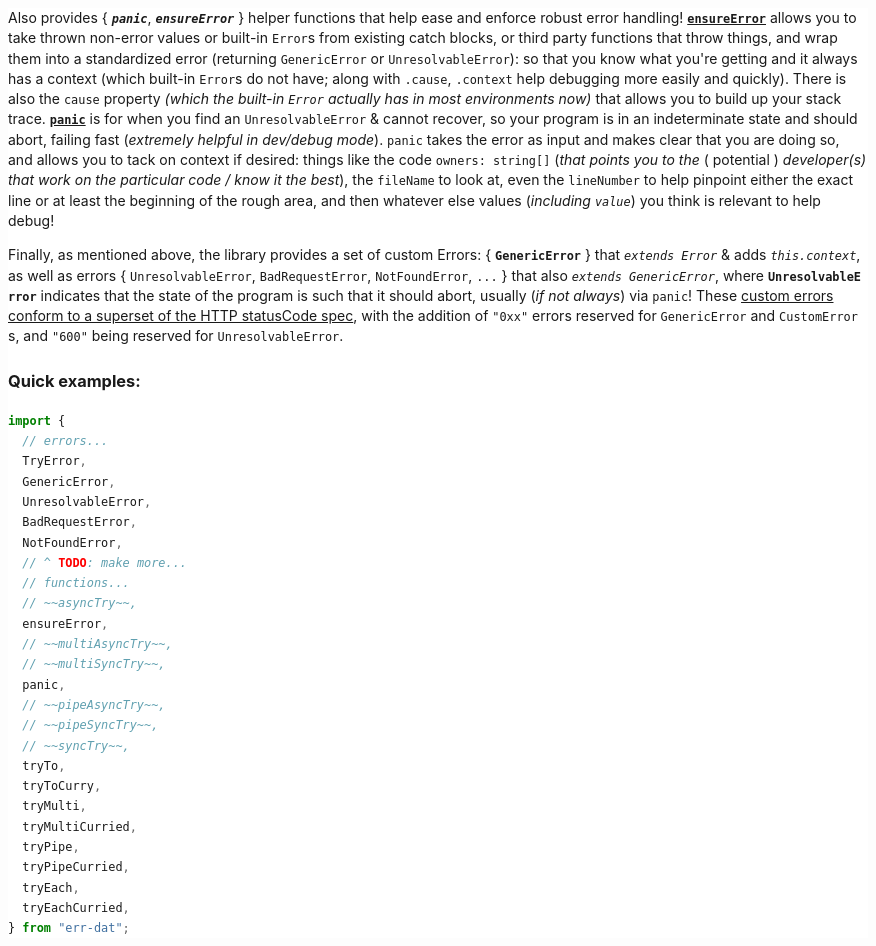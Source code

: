 Also provides { ***`panic`***, ***`ensureError`*** } helper functions that help ease and enforce robust error handling!  <ins>**`ensureError`**</ins> allows you to take thrown non-error values or built-in `Error`s from existing catch blocks, or third party functions that throw things, and wrap them into a standardized error (returning `GenericError` or `UnresolvableError`): so that you know what you're getting and it always has a context (which built-in `Error`s do not have; along with `.cause`, `.context` help debugging more easily and quickly).  There is also the `cause` property *(which the built-in `Error` actually has in most environments now)* that allows you to build up your stack trace.  <ins>**`panic`**</ins> is for when you find an `UnresolvableError` & cannot recover, so your program is in an indeterminate state and should abort, failing fast (*extremely helpful in dev/debug mode*).  `panic` takes the error as input and makes clear that you are doing so, and allows you to tack on context if desired: things like the code `owners: string[]` (*that points you to the* ( potential ) *developer(s) that work on the particular code / know it the best*), the `fileName` to look at, even the `lineNumber` to help pinpoint either the exact line or at least the beginning of the rough area, and then whatever else values (*including `value`*) you think is relevant to help debug!

Finally, as mentioned above, the library provides a set of custom Errors: { **`GenericError`** } that *`extends Error`* & adds *`this.context`*, as well as errors { `UnresolvableError`, `BadRequestError`, `NotFoundError`, `...` } that also *`extends GenericError`*, where **`UnresolvableError`** indicates that the state of the program is such that it should abort, usually (*if not always*) via `panic`!  These <ins>custom errors conform to a superset of the HTTP statusCode spec</ins>, with the addition of `"0xx"` errors reserved for `GenericError` and `CustomError`s, and `"600"` being reserved for `UnresolvableError`.

### Quick examples:
```ts
import { 
  // errors...
  TryError,
  GenericError,
  UnresolvableError,
  BadRequestError,
  NotFoundError,
  // ^ TODO: make more...
  // functions...
  // ~~asyncTry~~,
  ensureError,
  // ~~multiAsyncTry~~,
  // ~~multiSyncTry~~,
  panic,
  // ~~pipeAsyncTry~~,
  // ~~pipeSyncTry~~,
  // ~~syncTry~~,
  tryTo,
  tryToCurry,
  tryMulti,
  tryMultiCurried,
  tryPipe,
  tryPipeCurried,
  tryEach,
  tryEachCurried,
} from "err-dat";
```
